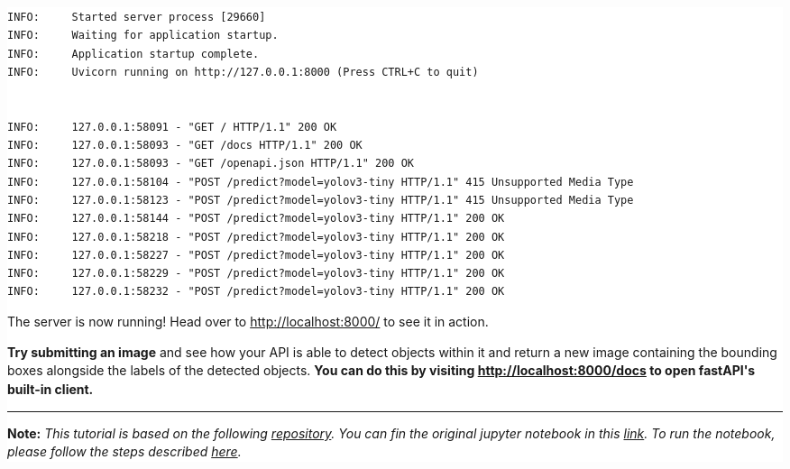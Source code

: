     INFO:     Started server process [29660]
    INFO:     Waiting for application startup.
    INFO:     Application startup complete.
    INFO:     Uvicorn running on http://127.0.0.1:8000 (Press CTRL+C to quit)
    

    INFO:     127.0.0.1:58091 - "GET / HTTP/1.1" 200 OK
    INFO:     127.0.0.1:58093 - "GET /docs HTTP/1.1" 200 OK
    INFO:     127.0.0.1:58093 - "GET /openapi.json HTTP/1.1" 200 OK
    INFO:     127.0.0.1:58104 - "POST /predict?model=yolov3-tiny HTTP/1.1" 415 Unsupported Media Type
    INFO:     127.0.0.1:58123 - "POST /predict?model=yolov3-tiny HTTP/1.1" 415 Unsupported Media Type
    INFO:     127.0.0.1:58144 - "POST /predict?model=yolov3-tiny HTTP/1.1" 200 OK
    INFO:     127.0.0.1:58218 - "POST /predict?model=yolov3-tiny HTTP/1.1" 200 OK
    INFO:     127.0.0.1:58227 - "POST /predict?model=yolov3-tiny HTTP/1.1" 200 OK
    INFO:     127.0.0.1:58229 - "POST /predict?model=yolov3-tiny HTTP/1.1" 200 OK
    INFO:     127.0.0.1:58232 - "POST /predict?model=yolov3-tiny HTTP/1.1" 200 OK
    

The server is now running! Head over to [http://localhost:8000/](http://localhost:8000/) to see it in action.

**Try submitting an image** and see how your API is able to detect objects within it and return a new image containing the bounding boxes alongside the labels of the detected objects. **You can do this by  visiting [http://localhost:8000/docs](http://localhost:8000/docs) to open fastAPI's built-in client.** 

---

**Note:** *This tutorial is based on the following [repository](https://github.com/https-deeplearning-ai/MLEP-public). You can fin the original jupyter notebook in this [link](https://github.com/https-deeplearning-ai/MLEP-public/blob/main/course1/week1-ungraded-lab/server.ipynb). To run the notebook, please follow the steps described [here](https://github.com/https-deeplearning-ai/MLEP-public/tree/main/course1/week1-ungraded-lab).*
